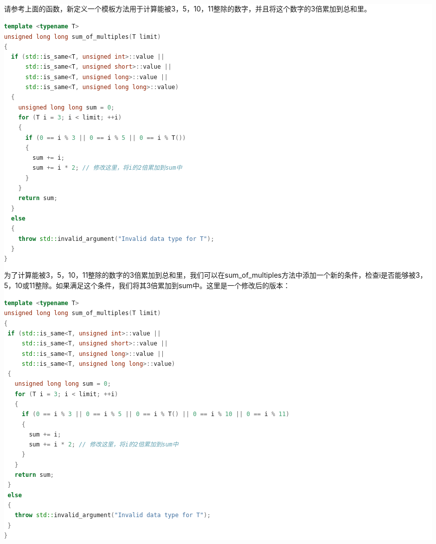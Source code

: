 请参考上面的函数，新定义一个模板方法用于计算能被3，5，10，11整除的数字，并且将这个数字的3倍累加到总和里。

```cpp
template <typename T>
unsigned long long sum_of_multiples(T limit)
{
  if (std::is_same<T, unsigned int>::value ||
      std::is_same<T, unsigned short>::value ||
      std::is_same<T, unsigned long>::value ||
      std::is_same<T, unsigned long long>::value)
  {
    unsigned long long sum = 0;
    for (T i = 3; i < limit; ++i)
    {
      if (0 == i % 3 || 0 == i % 5 || 0 == i % T())
      {
        sum += i;
        sum += i * 2; // 修改这里，将i的2倍累加到sum中
      }
    }
    return sum;
  }
  else
  {
    throw std::invalid_argument("Invalid data type for T");
  }
}
```

为了计算能被3，5，10，11整除的数字的3倍累加到总和里，我们可以在sum_of_multiples方法中添加一个新的条件，检查i是否能够被3，5，10或11整除。如果满足这个条件，我们将其3倍累加到sum中。这里是一个修改后的版本：

```cpp
template <typename T>
unsigned long long sum_of_multiples(T limit)
{
 if (std::is_same<T, unsigned int>::value ||
     std::is_same<T, unsigned short>::value ||
     std::is_same<T, unsigned long>::value ||
     std::is_same<T, unsigned long long>::value)
 {
   unsigned long long sum = 0;
   for (T i = 3; i < limit; ++i)
   {
     if (0 == i % 3 || 0 == i % 5 || 0 == i % T() || 0 == i % 10 || 0 == i % 11)
     {
       sum += i;
       sum += i * 2; // 修改这里，将i的2倍累加到sum中
     }
   }
   return sum;
 }
 else
 {
   throw std::invalid_argument("Invalid data type for T");
 }
}
```
